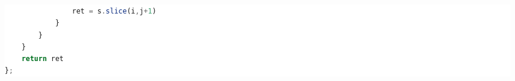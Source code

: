 ```javascript
                ret = s.slice(i,j+1)
            }
        }   
    }
    return ret
};


```